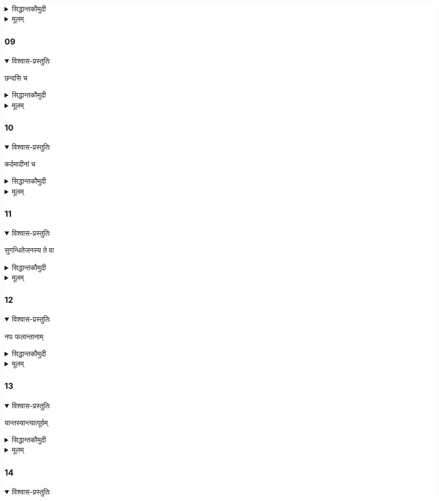 <details><summary>सिद्धान्तकौमुदी</summary></details>
<details><summary>मूलम्</summary></details>


### 09
<details open><summary>विश्वास-प्रस्तुतिः</summary>

छन्दसि च
</details>

<details><summary>सिद्धान्तकौमुदी</summary></details>
<details><summary>मूलम्</summary></details>


### 10
<details open><summary>विश्वास-प्रस्तुतिः</summary>

कर्दमादीनां च
</details>

<details><summary>सिद्धान्तकौमुदी</summary></details>
<details><summary>मूलम्</summary></details>


### 11
<details open><summary>विश्वास-प्रस्तुतिः</summary>

सुगन्धितेजनस्य ते वा
</details>

<details><summary>सिद्धान्तकौमुदी</summary></details>
<details><summary>मूलम्</summary></details>


### 12
<details open><summary>विश्वास-प्रस्तुतिः</summary>

नपः फलान्तानाम्
</details>

<details><summary>सिद्धान्तकौमुदी</summary></details>
<details><summary>मूलम्</summary></details>


### 13
<details open><summary>विश्वास-प्रस्तुतिः</summary>

यान्तस्यान्त्यात्पूर्वम्
</details>

<details><summary>सिद्धान्तकौमुदी</summary></details>
<details><summary>मूलम्</summary></details>


### 14
<details open><summary>विश्वास-प्रस्तुतिः</summary>
